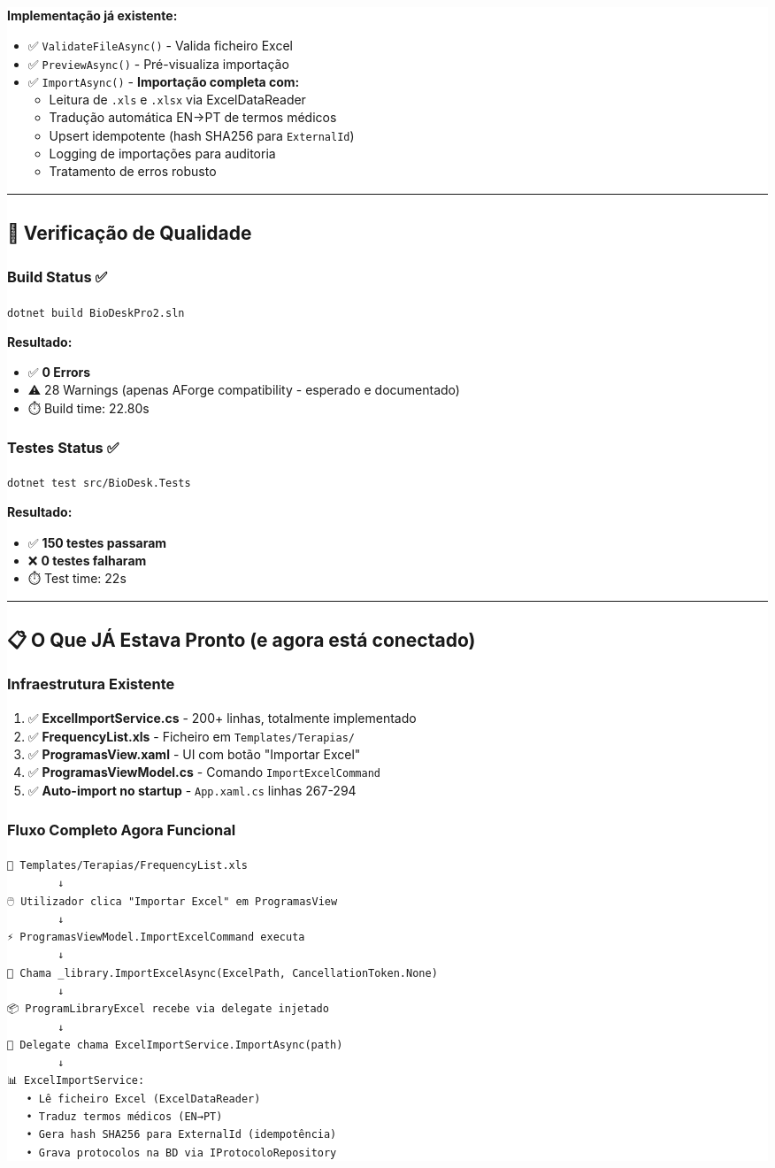 **Implementação já existente:**
- ✅ `ValidateFileAsync()` - Valida ficheiro Excel
- ✅ `PreviewAsync()` - Pré-visualiza importação
- ✅ `ImportAsync()` - **Importação completa com:**
  - Leitura de `.xls` e `.xlsx` via ExcelDataReader
  - Tradução automática EN→PT de termos médicos
  - Upsert idempotente (hash SHA256 para `ExternalId`)
  - Logging de importações para auditoria
  - Tratamento de erros robusto

---

## 🧪 Verificação de Qualidade

### Build Status ✅
```bash
dotnet build BioDeskPro2.sln
```
**Resultado:**
- ✅ **0 Errors**
- ⚠️ 28 Warnings (apenas AForge compatibility - esperado e documentado)
- ⏱️ Build time: 22.80s

### Testes Status ✅
```bash
dotnet test src/BioDesk.Tests
```
**Resultado:**
- ✅ **150 testes passaram**
- ❌ **0 testes falharam**
- ⏱️ Test time: 22s

---

## 📋 O Que JÁ Estava Pronto (e agora está conectado)

### Infraestrutura Existente
1. ✅ **ExcelImportService.cs** - 200+ linhas, totalmente implementado
2. ✅ **FrequencyList.xls** - Ficheiro em `Templates/Terapias/`
3. ✅ **ProgramasView.xaml** - UI com botão "Importar Excel"
4. ✅ **ProgramasViewModel.cs** - Comando `ImportExcelCommand`
5. ✅ **Auto-import no startup** - `App.xaml.cs` linhas 267-294

### Fluxo Completo Agora Funcional

```
📁 Templates/Terapias/FrequencyList.xls
        ↓
🖱️ Utilizador clica "Importar Excel" em ProgramasView
        ↓
⚡ ProgramasViewModel.ImportExcelCommand executa
        ↓
🔗 Chama _library.ImportExcelAsync(ExcelPath, CancellationToken.None)
        ↓
📦 ProgramLibraryExcel recebe via delegate injetado
        ↓
🔧 Delegate chama ExcelImportService.ImportAsync(path)
        ↓
📊 ExcelImportService:
   • Lê ficheiro Excel (ExcelDataReader)
   • Traduz termos médicos (EN→PT)
   • Gera hash SHA256 para ExternalId (idempotência)
   • Grava protocolos na BD via IProtocoloRepository
```